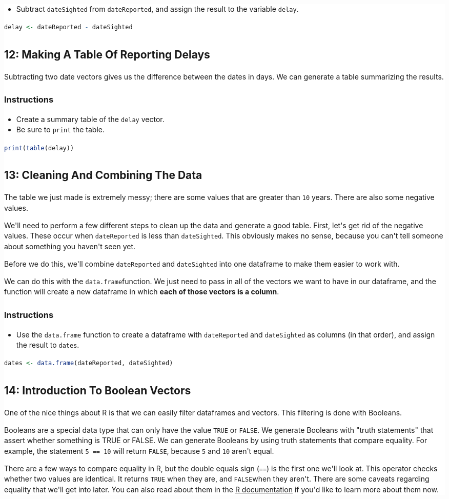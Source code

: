 - Subtract `dateSighted` from `dateReported`, and assign the result to the variable `delay`.

```R
delay <- dateReported - dateSighted
```

## 12: Making A Table Of Reporting Delays

Subtracting two date vectors gives us the difference between the dates in days. We can generate a table summarizing the results.

### Instructions

- Create a summary table of the `delay` vector.
- Be sure to `print` the table.

```R
print(table(delay))
```

## 13: Cleaning And Combining The Data

The table we just made is extremely messy; there are some values that are greater than `10` years. There are also some negative values.

We'll need to perform a few different steps to clean up the data and generate a good table. First, let's get rid of the negative values. These occur when `dateReported` is less than `dateSighted`. This obviously makes no sense, because you can't tell someone about something you haven't seen yet.

Before we do this, we'll combine `dateReported` and `dateSighted` into one dataframe to make them easier to work with.

We can do this with the `data.frame`function. We just need to pass in all of the vectors we want to have in our dataframe, and the function will create a new dataframe in which **each of those vectors is a column**.

### Instructions

- Use the `data.frame` function to create a dataframe with `dateReported` and `dateSighted` as columns (in that order), and assign the result to `dates`.

```R
dates <- data.frame(dateReported, dateSighted)
```

## 14: Introduction To Boolean Vectors

One of the nice things about R is that we can easily filter dataframes and vectors. This filtering is done with Booleans.

Booleans are a special data type that can only have the value `TRUE` or `FALSE`. We generate Booleans with "truth statements" that assert whether something is TRUE or FALSE. We can generate Booleans by using truth statements that compare equality. For example, the statement `5 == 10` will return `FALSE`, because `5` and `10` aren't equal.

There are a few ways to compare equality in R, but the double equals sign (`==`) is the first one we'll look at. This operator checks whether two values are identical. It returns `TRUE` when they are, and `FALSE`when they aren't. There are some caveats regarding equality that we'll get into later. You can also read about them in the [R documentation](https://stat.ethz.ch/R-manual/R-devel/library/base/html/identical.html) if you'd like to learn more about them now.
